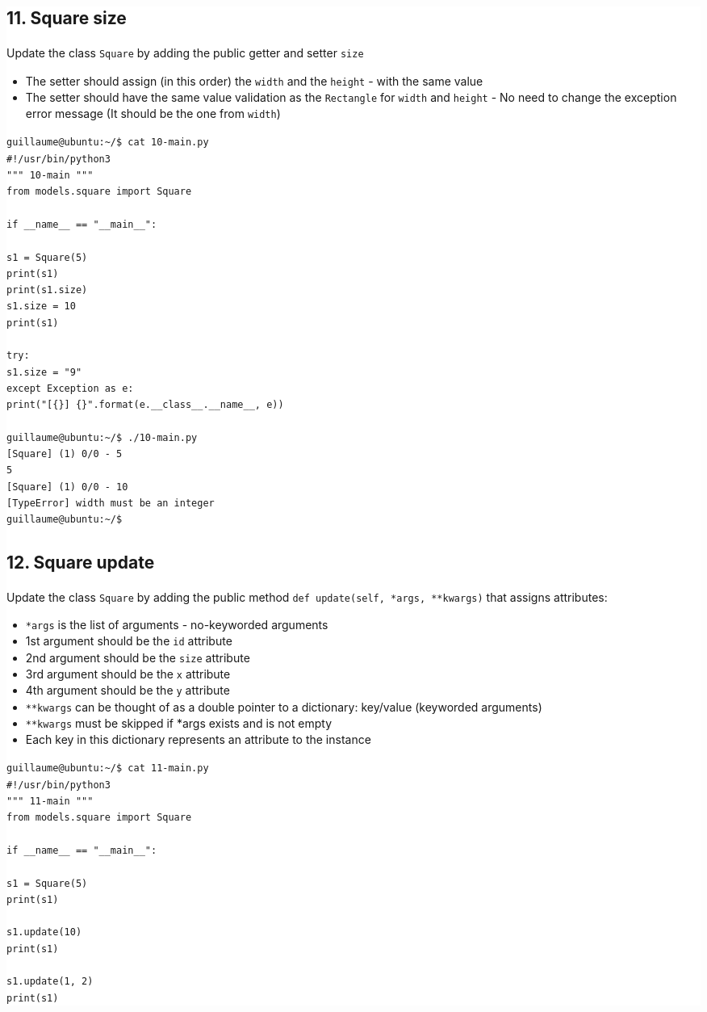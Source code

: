 
## 11. Square size

Update the class `Square` by adding the public getter and setter `size`
+ The setter should assign (in this order) the `width` and the `height` - with the same value
+ The setter should have the same value validation as the `Rectangle` for `width` and `height` - No need to change the exception error message (It should be the one from `width`)

```
guillaume@ubuntu:~/$ cat 10-main.py
#!/usr/bin/python3
""" 10-main """
from models.square import Square

if __name__ == "__main__":

s1 = Square(5)
print(s1)
print(s1.size)
s1.size = 10
print(s1)

try:
s1.size = "9"
except Exception as e:
print("[{}] {}".format(e.__class__.__name__, e))

guillaume@ubuntu:~/$ ./10-main.py
[Square] (1) 0/0 - 5
5
[Square] (1) 0/0 - 10
[TypeError] width must be an integer
guillaume@ubuntu:~/$ 
```


## 12. Square update

Update the class `Square` by adding the public method `def update(self, *args, **kwargs)` that assigns attributes:
+ `*args` is the list of arguments - no-keyworded arguments
+ 1st argument should be the `id` attribute
+ 2nd argument should be the `size` attribute
+ 3rd argument should be the `x` attribute
+ 4th argument should be the `y` attribute
+ `**kwargs` can be thought of as a double pointer to a dictionary: key/value (keyworded arguments)
+ `**kwargs` must be skipped if *args exists and is not empty
+ Each key in this dictionary represents an attribute to the instance

```
guillaume@ubuntu:~/$ cat 11-main.py
#!/usr/bin/python3
""" 11-main """
from models.square import Square

if __name__ == "__main__":

s1 = Square(5)
print(s1)

s1.update(10)
print(s1)

s1.update(1, 2)
print(s1)
```